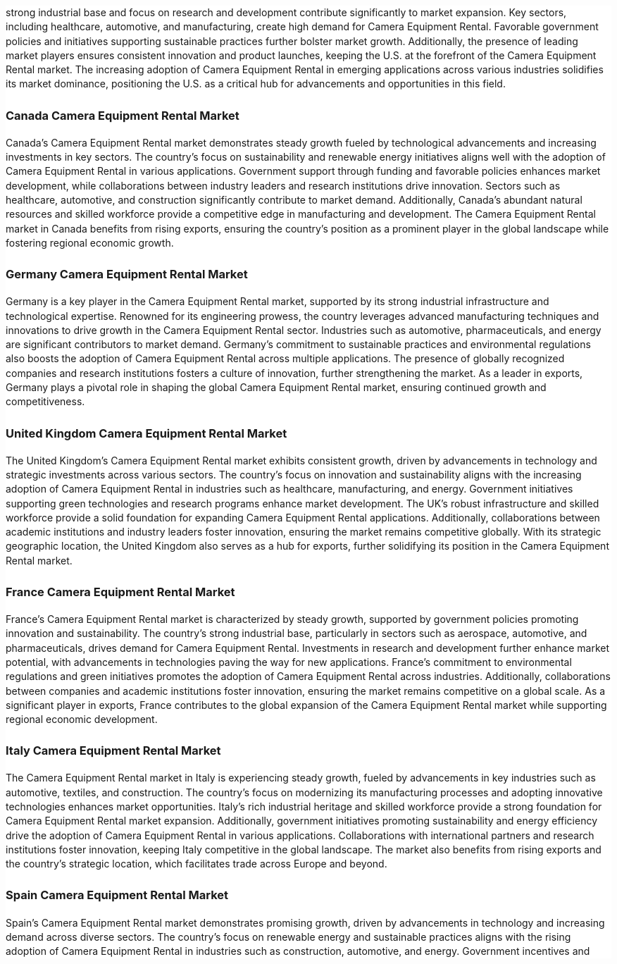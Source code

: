 strong industrial base and focus on research and development contribute significantly to market expansion. Key sectors, including healthcare, automotive, and manufacturing, create high demand for Camera Equipment Rental. Favorable government policies and initiatives supporting sustainable practices further bolster market growth. Additionally, the presence of leading market players ensures consistent innovation and product launches, keeping the U.S. at the forefront of the Camera Equipment Rental market. The increasing adoption of Camera Equipment Rental in emerging applications across various industries solidifies its market dominance, positioning the U.S. as a critical hub for advancements and opportunities in this field.</p><h3>Canada Camera Equipment Rental Market</h3><p>Canada&rsquo;s Camera Equipment Rental market demonstrates steady growth fueled by technological advancements and increasing investments in key sectors. The country&rsquo;s focus on sustainability and renewable energy initiatives aligns well with the adoption of Camera Equipment Rental in various applications. Government support through funding and favorable policies enhances market development, while collaborations between industry leaders and research institutions drive innovation. Sectors such as healthcare, automotive, and construction significantly contribute to market demand. Additionally, Canada&rsquo;s abundant natural resources and skilled workforce provide a competitive edge in manufacturing and development. The Camera Equipment Rental market in Canada benefits from rising exports, ensuring the country&rsquo;s position as a prominent player in the global landscape while fostering regional economic growth.</p><h3>Germany Camera Equipment Rental Market</h3><p>Germany is a key player in the Camera Equipment Rental market, supported by its strong industrial infrastructure and technological expertise. Renowned for its engineering prowess, the country leverages advanced manufacturing techniques and innovations to drive growth in the Camera Equipment Rental sector. Industries such as automotive, pharmaceuticals, and energy are significant contributors to market demand. Germany&rsquo;s commitment to sustainable practices and environmental regulations also boosts the adoption of Camera Equipment Rental across multiple applications. The presence of globally recognized companies and research institutions fosters a culture of innovation, further strengthening the market. As a leader in exports, Germany plays a pivotal role in shaping the global Camera Equipment Rental market, ensuring continued growth and competitiveness.</p><h3>United Kingdom Camera Equipment Rental Market</h3><p>The United Kingdom&rsquo;s Camera Equipment Rental market exhibits consistent growth, driven by advancements in technology and strategic investments across various sectors. The country&rsquo;s focus on innovation and sustainability aligns with the increasing adoption of Camera Equipment Rental in industries such as healthcare, manufacturing, and energy. Government initiatives supporting green technologies and research programs enhance market development. The UK&rsquo;s robust infrastructure and skilled workforce provide a solid foundation for expanding Camera Equipment Rental applications. Additionally, collaborations between academic institutions and industry leaders foster innovation, ensuring the market remains competitive globally. With its strategic geographic location, the United Kingdom also serves as a hub for exports, further solidifying its position in the Camera Equipment Rental market.</p><h3>France Camera Equipment Rental Market</h3><p>France&rsquo;s Camera Equipment Rental market is characterized by steady growth, supported by government policies promoting innovation and sustainability. The country&rsquo;s strong industrial base, particularly in sectors such as aerospace, automotive, and pharmaceuticals, drives demand for Camera Equipment Rental. Investments in research and development further enhance market potential, with advancements in technologies paving the way for new applications. France&rsquo;s commitment to environmental regulations and green initiatives promotes the adoption of Camera Equipment Rental across industries. Additionally, collaborations between companies and academic institutions foster innovation, ensuring the market remains competitive on a global scale. As a significant player in exports, France contributes to the global expansion of the Camera Equipment Rental market while supporting regional economic development.</p><h3>Italy Camera Equipment Rental Market</h3><p>The Camera Equipment Rental market in Italy is experiencing steady growth, fueled by advancements in key industries such as automotive, textiles, and construction. The country&rsquo;s focus on modernizing its manufacturing processes and adopting innovative technologies enhances market opportunities. Italy&rsquo;s rich industrial heritage and skilled workforce provide a strong foundation for Camera Equipment Rental market expansion. Additionally, government initiatives promoting sustainability and energy efficiency drive the adoption of Camera Equipment Rental in various applications. Collaborations with international partners and research institutions foster innovation, keeping Italy competitive in the global landscape. The market also benefits from rising exports and the country&rsquo;s strategic location, which facilitates trade across Europe and beyond.</p><h3>Spain Camera Equipment Rental Market</h3><p>Spain&rsquo;s Camera Equipment Rental market demonstrates promising growth, driven by advancements in technology and increasing demand across diverse sectors. The country&rsquo;s focus on renewable energy and sustainable practices aligns with the rising adoption of Camera Equipment Rental in industries such as construction, automotive, and energy. Government incentives and